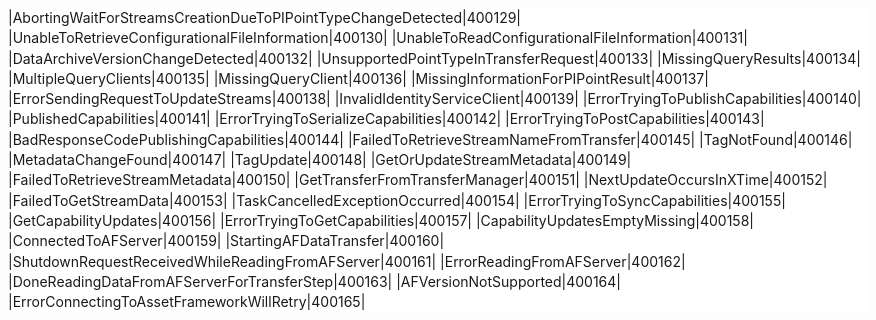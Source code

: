 |AbortingWaitForStreamsCreationDueToPIPointTypeChangeDetected|400129|
|UnableToRetrieveConfigurationalFileInformation|400130|
|UnableToReadConfigurationalFileInformation|400131|
|DataArchiveVersionChangeDetected|400132|
|UnsupportedPointTypeInTransferRequest|400133|
|MissingQueryResults|400134|
|MultipleQueryClients|400135|
|MissingQueryClient|400136|
|MissingInformationForPIPointResult|400137|
|ErrorSendingRequestToUpdateStreams|400138|
|InvalidIdentityServiceClient|400139|
|ErrorTryingToPublishCapabilities|400140|
|PublishedCapabilities|400141|
|ErrorTryingToSerializeCapabilities|400142|
|ErrorTryingToPostCapabilities|400143|
|BadResponseCodePublishingCapabilities|400144|
|FailedToRetrieveStreamNameFromTransfer|400145|
|TagNotFound|400146|
|MetadataChangeFound|400147|
|TagUpdate|400148|
|GetOrUpdateStreamMetadata|400149|
|FailedToRetrieveStreamMetadata|400150|
|GetTransferFromTransferManager|400151|
|NextUpdateOccursInXTime|400152|
|FailedToGetStreamData|400153|
|TaskCancelledExceptionOccurred|400154|
|ErrorTryingToSyncCapabilities|400155|
|GetCapabilityUpdates|400156|
|ErrorTryingToGetCapabilities|400157|
|CapabilityUpdatesEmptyMissing|400158|
|ConnectedToAFServer|400159|
|StartingAFDataTransfer|400160|
|ShutdownRequestReceivedWhileReadingFromAFServer|400161|
|ErrorReadingFromAFServer|400162|
|DoneReadingDataFromAFServerForTransferStep|400163|
|AFVersionNotSupported|400164|
|ErrorConnectingToAssetFrameworkWillRetry|400165|